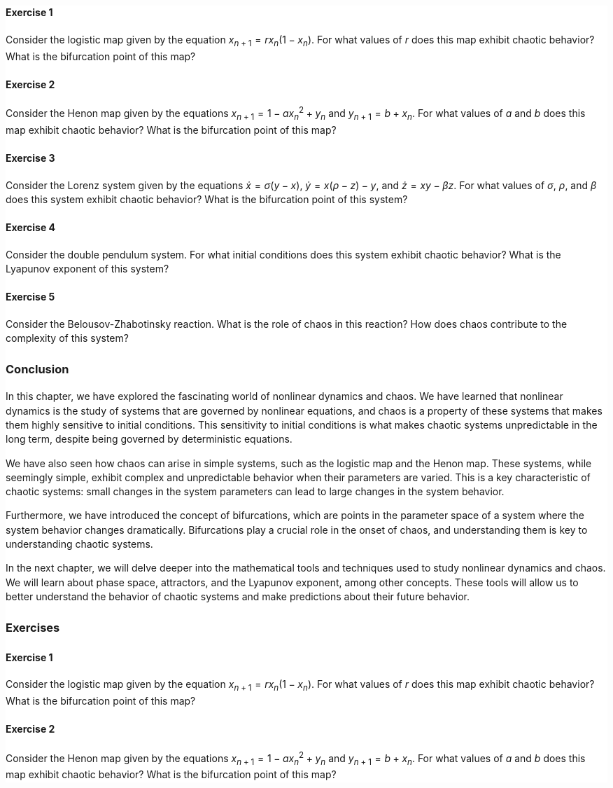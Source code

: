 #### Exercise 1
Consider the logistic map given by the equation $x_{n+1} = r x_n (1 - x_n)$. For what values of $r$ does this map exhibit chaotic behavior? What is the bifurcation point of this map?

#### Exercise 2
Consider the Henon map given by the equations $x_{n+1} = 1 - ax_n^2 + y_n$ and $y_{n+1} = b + x_n$. For what values of $a$ and $b$ does this map exhibit chaotic behavior? What is the bifurcation point of this map?

#### Exercise 3
Consider the Lorenz system given by the equations $\dot{x} = \sigma(y - x)$, $\dot{y} = x(\rho - z) - y$, and $\dot{z} = xy - \beta z$. For what values of $\sigma$, $\rho$, and $\beta$ does this system exhibit chaotic behavior? What is the bifurcation point of this system?

#### Exercise 4
Consider the double pendulum system. For what initial conditions does this system exhibit chaotic behavior? What is the Lyapunov exponent of this system?

#### Exercise 5
Consider the Belousov-Zhabotinsky reaction. What is the role of chaos in this reaction? How does chaos contribute to the complexity of this system?


### Conclusion

In this chapter, we have explored the fascinating world of nonlinear dynamics and chaos. We have learned that nonlinear dynamics is the study of systems that are governed by nonlinear equations, and chaos is a property of these systems that makes them highly sensitive to initial conditions. This sensitivity to initial conditions is what makes chaotic systems unpredictable in the long term, despite being governed by deterministic equations.

We have also seen how chaos can arise in simple systems, such as the logistic map and the Henon map. These systems, while seemingly simple, exhibit complex and unpredictable behavior when their parameters are varied. This is a key characteristic of chaotic systems: small changes in the system parameters can lead to large changes in the system behavior.

Furthermore, we have introduced the concept of bifurcations, which are points in the parameter space of a system where the system behavior changes dramatically. Bifurcations play a crucial role in the onset of chaos, and understanding them is key to understanding chaotic systems.

In the next chapter, we will delve deeper into the mathematical tools and techniques used to study nonlinear dynamics and chaos. We will learn about phase space, attractors, and the Lyapunov exponent, among other concepts. These tools will allow us to better understand the behavior of chaotic systems and make predictions about their future behavior.

### Exercises

#### Exercise 1
Consider the logistic map given by the equation $x_{n+1} = r x_n (1 - x_n)$. For what values of $r$ does this map exhibit chaotic behavior? What is the bifurcation point of this map?

#### Exercise 2
Consider the Henon map given by the equations $x_{n+1} = 1 - ax_n^2 + y_n$ and $y_{n+1} = b + x_n$. For what values of $a$ and $b$ does this map exhibit chaotic behavior? What is the bifurcation point of this map?
